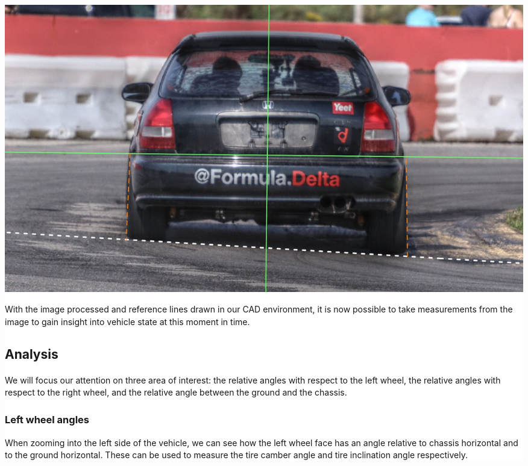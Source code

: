 ![EK20R Annotated Image](/assets/images/2022-09-21/sa-tmp-ek20r-rear-annotated-no-dim.webp)

With the image processed and reference lines drawn in our CAD environment, it
is now possible to take measurements from the image to gain insight into
vehicle state at this moment in time.

## Analysis

We will focus our attention on three area of interest: the relative angles with
respect to the left wheel, the relative angles with respect to the right wheel,
and the relative angle between the ground and the chassis.

### Left wheel angles

When zooming into the left side of the vehicle, we can see how the left wheel
face has an angle relative to chassis horizontal and to the ground horizontal.
These can be used to measure the tire camber angle and tire inclination angle
respectively.

<p align="center" width="100%">
